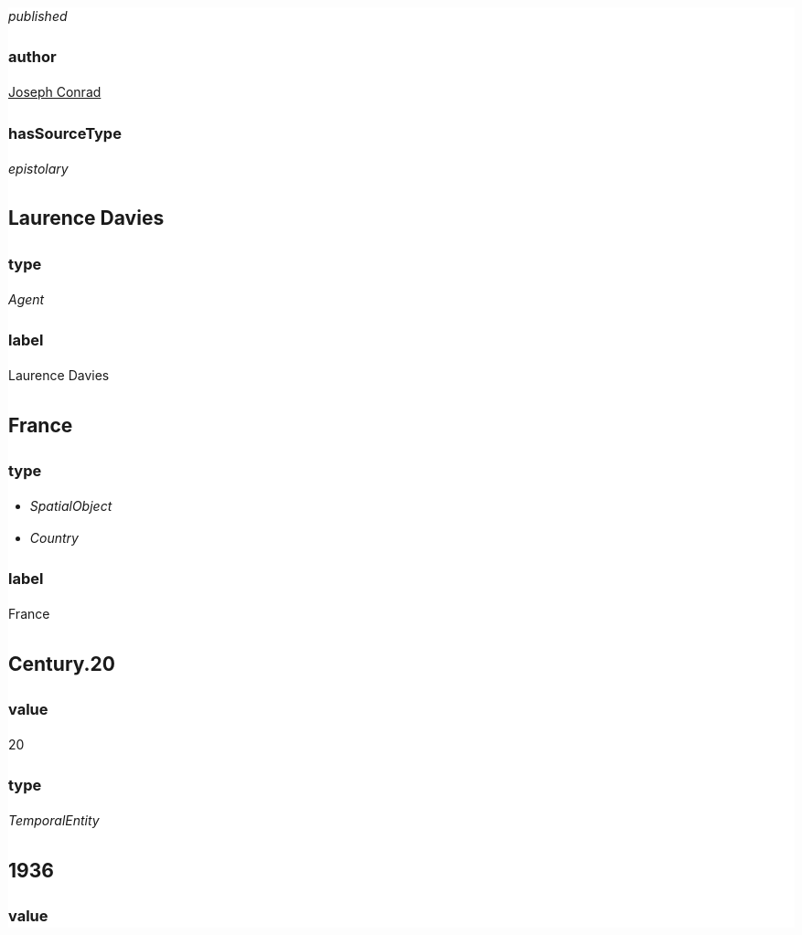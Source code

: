 
*published*

### author


[Joseph Conrad](#Joseph-Conrad)

### hasSourceType


*epistolary*

## Laurence Davies

### type


*Agent*

### label


Laurence Davies

## France

### type

 - *SpatialObject*

 - *Country*

### label


France

## Century.20

### value


20

### type


*TemporalEntity*

## 1936

### value
